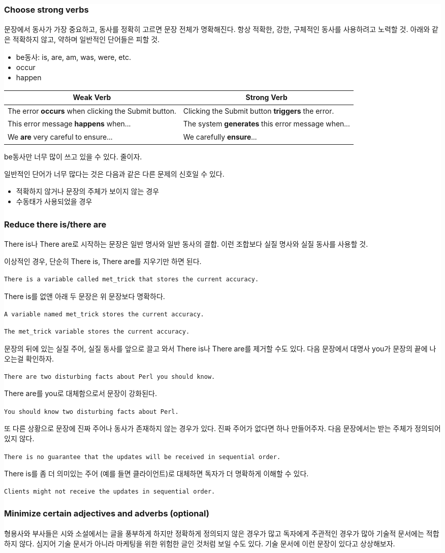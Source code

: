 ### Choose strong verbs

문장에서 동사가 가장 중요하고, 동사를 정확히 고르면 문장 전체가 명확해진다. 항상 적확한, 강한, 구체적인 동사를 사용하려고 노력할 것. 아래와 같은 적확하지 않고, 약하며 일반적인 단어들은 피할 것.

* be동사: is, are, am, was, were, etc.
* occur
* happen

|Weak Verb|Strong Verb|
|------|---|
|The error __occurs__ when clicking the Submit button.|Clicking the Submit button __triggers__ the error.|
|This error message __happens__ when...|The system __generates__ this error message when...|
|We __are__ very careful to ensure...|We carefully __ensure__...|

be동사만 너무 많이 쓰고 있을 수 있다. 줄이자.

일반적인 단어가 너무 많다는 것은 다음과 같은 다른 문제의 신호일 수 있다.

* 적확하지 않거나 문장의 주체가 보이지 않는 경우
* 수동태가 사용되었을 경우

### Reduce there is/there are

There is나 There are로 시작하는 문장은 일반 명사와 일반 동사의 결합. 이런 조합보다 실질 명사와 실질 동사를 사용할 것.

이상적인 경우, 단순히 There is, There are를 지우기만 하면 된다.

`There is a variable called met_trick that stores the current accuracy.`

There is를 없앤 아래 두 문장은 위 문장보다 명확하다.

`A variable named met_trick stores the current accuracy.`

`The met_trick variable stores the current accuracy.`

문장의 뒤에 있는 실질 주어, 실질 동사를 앞으로 끌고 와서 There is나 There are를 제거할 수도 있다. 다음 문장에서 대명사 you가 문장의 끝에 나오는걸 확인하자.

`There are two disturbing facts about Perl you should know.`

There are를 you로 대체함으로서 문장이 강화된다.

`You should know two disturbing facts about Perl.`

또 다른 상황으로 문장에 진짜 주어나 동사가 존재하지 않는 경우가 있다. 진짜 주어가 없다면 하나 만들어주자. 다음 문장에서는 받는 주체가 정의되어있지 않다.

`There is no guarantee that the updates will be received in sequential order.`

There is를 좀 더 의미있는 주어 (예를 들면 클라이언트)로 대체하면 독자가 더 명확하게 이해할 수 있다.

`Clients might not receive the updates in sequential order.`

### Minimize certain adjectives and adverbs (optional)

형용사와 부사들은 시와 소설에서는 글을 풍부하게 하지만 정확하게 정의되지 않은 경우가 많고 독자에게 주관적인 경우가 많아 기술적 문서에는 적합하지 않다. 심지어 기술 문서가 아니라 마케팅을 위한 위험한 글인 것처럼 보일 수도 있다. 기술 문서에 이런 문장이 있다고 상상해보자.
